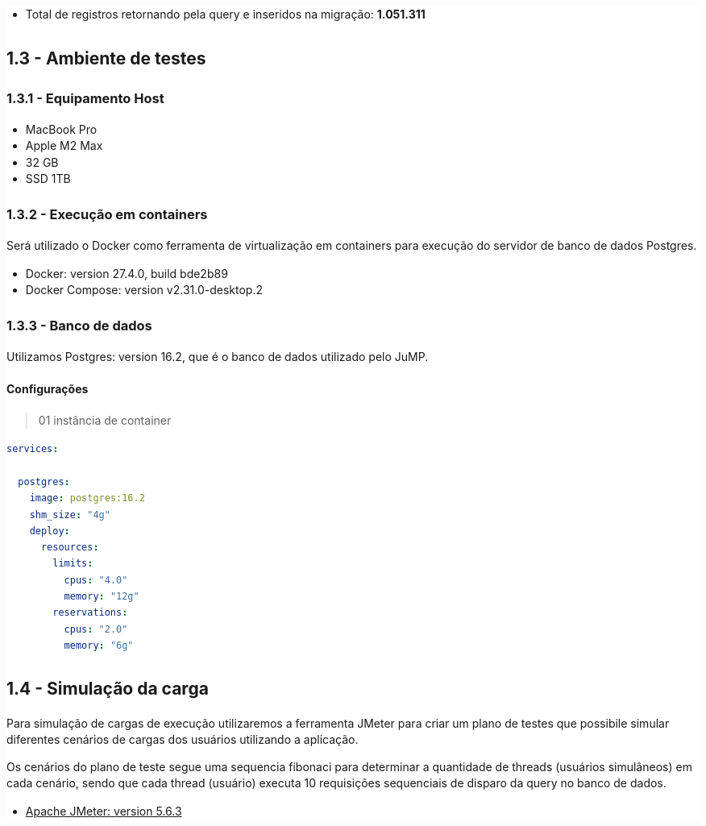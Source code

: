 - Total de registros retornando pela query e inseridos na migração: **1.051.311**

## 1.3 - Ambiente de testes

### 1.3.1 - Equipamento Host

- MacBook Pro 
- Apple M2 Max
- 32 GB
- SSD 1TB

### 1.3.2 - Execução em containers

Será utilizado o Docker como ferramenta de virtualização em containers para execução do servidor de banco de dados Postgres.

- Docker: version 27.4.0, build bde2b89
- Docker Compose: version v2.31.0-desktop.2

### 1.3.3 - Banco de dados

Utilizamos Postgres: version 16.2, que é o banco de dados utilizado pelo JuMP.

#### Configurações

> 01 instância de container

```yaml
services:

  postgres:
    image: postgres:16.2
    shm_size: "4g"
    deploy:
      resources:
        limits:
          cpus: "4.0"
          memory: "12g"
        reservations:
          cpus: "2.0"
          memory: "6g"
```

## 1.4 - Simulação da carga

Para simulação de cargas de execução utilizaremos a ferramenta JMeter para criar um plano de testes que possibile simular diferentes cenários de cargas dos usuários utilizando a aplicação.

Os cenários do plano de teste segue uma sequencia fibonaci para determinar a quantidade de threads (usuários simulâneos) em cada cenário, sendo que cada thread (usuário) executa 10 requisições sequenciais de disparo da query no banco de dados.

- [Apache JMeter: version 5.6.3](https://jmeter.apache.org/index.html)  
